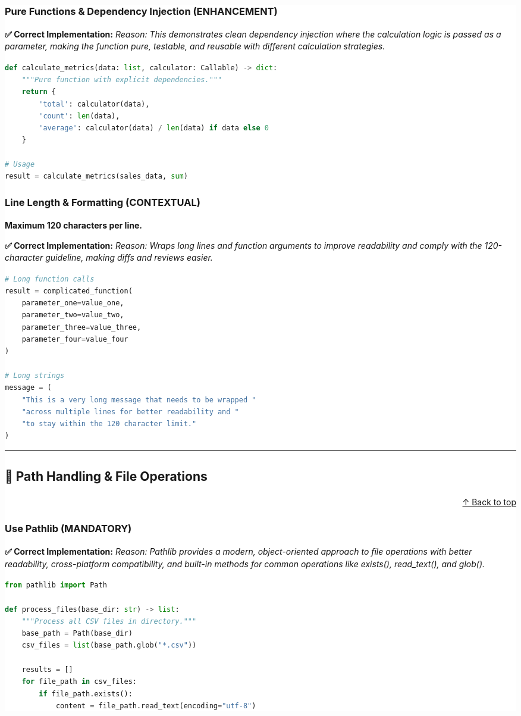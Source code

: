 ### Pure Functions & Dependency Injection (ENHANCEMENT)

**✅ Correct Implementation:**
*Reason: This demonstrates clean dependency injection where the calculation logic is passed as a parameter, making the function pure, testable, and reusable with different calculation strategies.*
```python
def calculate_metrics(data: list, calculator: Callable) -> dict:
    """Pure function with explicit dependencies."""
    return {
        'total': calculator(data),
        'count': len(data),
        'average': calculator(data) / len(data) if data else 0
    }

# Usage
result = calculate_metrics(sales_data, sum)
```

### Line Length & Formatting (CONTEXTUAL)

**Maximum 120 characters per line.**

**✅ Correct Implementation:**
*Reason: Wraps long lines and function arguments to improve readability and comply with the 120-character guideline, making diffs and reviews easier.*
```python
# Long function calls
result = complicated_function(
    parameter_one=value_one,
    parameter_two=value_two,
    parameter_three=value_three,
    parameter_four=value_four
)

# Long strings
message = (
    "This is a very long message that needs to be wrapped "
    "across multiple lines for better readability and "
    "to stay within the 120 character limit."
)
```

---

## 📁 Path Handling & File Operations
<div align="right"><a href="#top">↑ Back to top</a></div>

### Use Pathlib (MANDATORY)

**✅ Correct Implementation:**
*Reason: Pathlib provides a modern, object-oriented approach to file operations with better readability, cross-platform compatibility, and built-in methods for common operations like exists(), read_text(), and glob().*
```python
from pathlib import Path

def process_files(base_dir: str) -> list:
    """Process all CSV files in directory."""
    base_path = Path(base_dir)
    csv_files = list(base_path.glob("*.csv"))
    
    results = []
    for file_path in csv_files:
        if file_path.exists():
            content = file_path.read_text(encoding="utf-8")
```